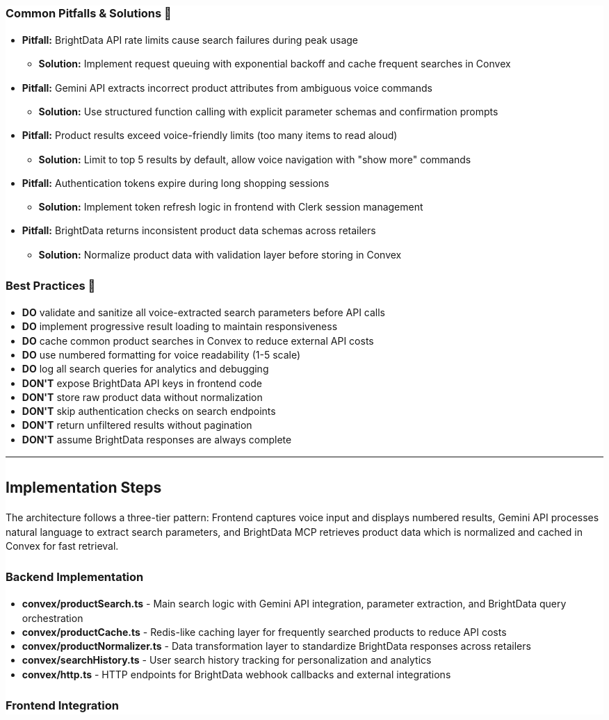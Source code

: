 ### Common Pitfalls & Solutions 🚨

* **Pitfall:** BrightData API rate limits cause search failures during peak usage
  * **Solution:** Implement request queuing with exponential backoff and cache frequent searches in Convex

* **Pitfall:** Gemini API extracts incorrect product attributes from ambiguous voice commands
  * **Solution:** Use structured function calling with explicit parameter schemas and confirmation prompts

* **Pitfall:** Product results exceed voice-friendly limits (too many items to read aloud)
  * **Solution:** Limit to top 5 results by default, allow voice navigation with "show more" commands

* **Pitfall:** Authentication tokens expire during long shopping sessions
  * **Solution:** Implement token refresh logic in frontend with Clerk session management

* **Pitfall:** BrightData returns inconsistent product data schemas across retailers
  * **Solution:** Normalize product data with validation layer before storing in Convex

### Best Practices 🚨

* **DO** validate and sanitize all voice-extracted search parameters before API calls
* **DO** implement progressive result loading to maintain responsiveness
* **DO** cache common product searches in Convex to reduce external API costs
* **DO** use numbered formatting for voice readability (1-5 scale)
* **DO** log all search queries for analytics and debugging
* **DON'T** expose BrightData API keys in frontend code
* **DON'T** store raw product data without normalization
* **DON'T** skip authentication checks on search endpoints
* **DON'T** return unfiltered results without pagination
* **DON'T** assume BrightData responses are always complete

---

## Implementation Steps

The architecture follows a three-tier pattern: Frontend captures voice input and displays numbered results, Gemini API processes natural language to extract search parameters, and BrightData MCP retrieves product data which is normalized and cached in Convex for fast retrieval.

### Backend Implementation

* **convex/productSearch.ts** - Main search logic with Gemini API integration, parameter extraction, and BrightData query orchestration
* **convex/productCache.ts** - Redis-like caching layer for frequently searched products to reduce API costs
* **convex/productNormalizer.ts** - Data transformation layer to standardize BrightData responses across retailers
* **convex/searchHistory.ts** - User search history tracking for personalization and analytics
* **convex/http.ts** - HTTP endpoints for BrightData webhook callbacks and external integrations

### Frontend Integration
